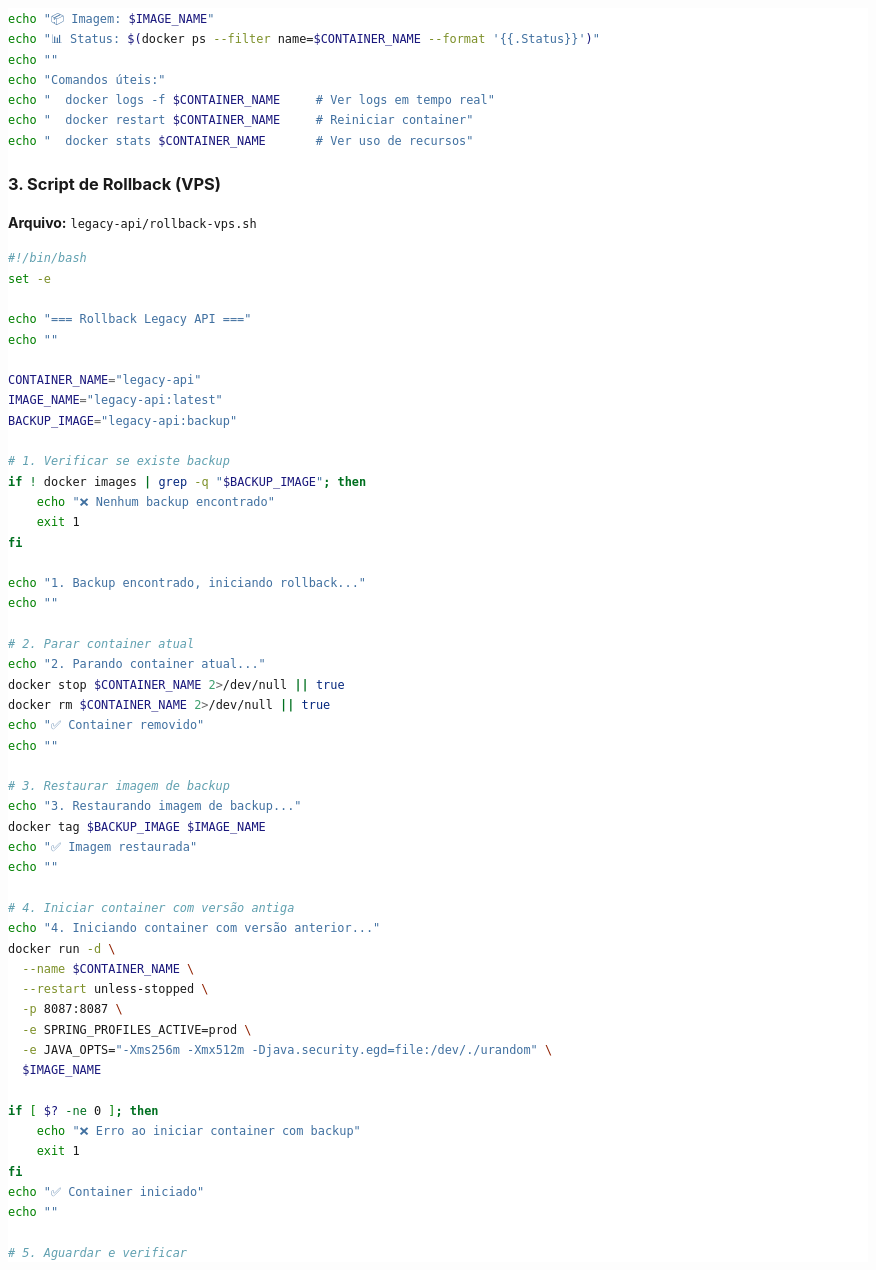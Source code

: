```bash
echo "📦 Imagem: $IMAGE_NAME"
echo "📊 Status: $(docker ps --filter name=$CONTAINER_NAME --format '{{.Status}}')"
echo ""
echo "Comandos úteis:"
echo "  docker logs -f $CONTAINER_NAME     # Ver logs em tempo real"
echo "  docker restart $CONTAINER_NAME     # Reiniciar container"
echo "  docker stats $CONTAINER_NAME       # Ver uso de recursos"
```

### 3. Script de Rollback (VPS)

**Arquivo:** `legacy-api/rollback-vps.sh`

```bash
#!/bin/bash
set -e

echo "=== Rollback Legacy API ==="
echo ""

CONTAINER_NAME="legacy-api"
IMAGE_NAME="legacy-api:latest"
BACKUP_IMAGE="legacy-api:backup"

# 1. Verificar se existe backup
if ! docker images | grep -q "$BACKUP_IMAGE"; then
    echo "❌ Nenhum backup encontrado"
    exit 1
fi

echo "1. Backup encontrado, iniciando rollback..."
echo ""

# 2. Parar container atual
echo "2. Parando container atual..."
docker stop $CONTAINER_NAME 2>/dev/null || true
docker rm $CONTAINER_NAME 2>/dev/null || true
echo "✅ Container removido"
echo ""

# 3. Restaurar imagem de backup
echo "3. Restaurando imagem de backup..."
docker tag $BACKUP_IMAGE $IMAGE_NAME
echo "✅ Imagem restaurada"
echo ""

# 4. Iniciar container com versão antiga
echo "4. Iniciando container com versão anterior..."
docker run -d \
  --name $CONTAINER_NAME \
  --restart unless-stopped \
  -p 8087:8087 \
  -e SPRING_PROFILES_ACTIVE=prod \
  -e JAVA_OPTS="-Xms256m -Xmx512m -Djava.security.egd=file:/dev/./urandom" \
  $IMAGE_NAME

if [ $? -ne 0 ]; then
    echo "❌ Erro ao iniciar container com backup"
    exit 1
fi
echo "✅ Container iniciado"
echo ""

# 5. Aguardar e verificar
```